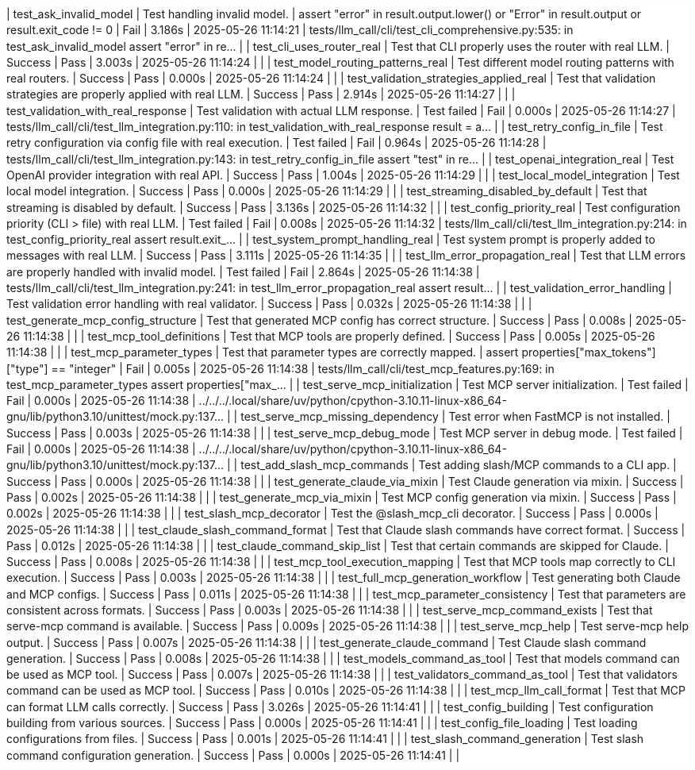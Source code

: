 | test_ask_invalid_model | Test handling invalid model. | assert "error" in result.output.lower() or "Error" in result.output or result.exit_code != 0 | Fail | 3.186s | 2025-05-26 11:14:21 | tests/llm_call/cli/test_cli_comprehensive.py:535: in test_ask_invalid_model     assert "error" in re... |
| test_cli_uses_router_real | Test that CLI properly uses the router with real LLM. | Success | Pass | 3.003s | 2025-05-26 11:14:24 |  |
| test_model_routing_patterns_real | Test different model routing patterns with real routers. | Success | Pass | 0.000s | 2025-05-26 11:14:24 |  |
| test_validation_strategies_applied_real | Test that validation strategies are properly applied with real LLM. | Success | Pass | 2.914s | 2025-05-26 11:14:27 |  |
| test_validation_with_real_response | Test validation with actual LLM response. | Test failed | Fail | 0.000s | 2025-05-26 11:14:27 | tests/llm_call/cli/test_llm_integration.py:110: in test_validation_with_real_response     result = a... |
| test_retry_config_in_file | Test retry configuration via config file with real execution. | Test failed | Fail | 0.964s | 2025-05-26 11:14:28 | tests/llm_call/cli/test_llm_integration.py:143: in test_retry_config_in_file     assert "test" in re... |
| test_openai_integration_real | Test OpenAI provider integration with real API. | Success | Pass | 1.004s | 2025-05-26 11:14:29 |  |
| test_local_model_integration | Test local model integration. | Success | Pass | 0.000s | 2025-05-26 11:14:29 |  |
| test_streaming_disabled_by_default | Test that streaming is disabled by default. | Success | Pass | 3.136s | 2025-05-26 11:14:32 |  |
| test_config_priority_real | Test configuration priority (CLI > file) with real LLM. | Test failed | Fail | 0.008s | 2025-05-26 11:14:32 | tests/llm_call/cli/test_llm_integration.py:214: in test_config_priority_real     assert result.exit_... |
| test_system_prompt_handling_real | Test system prompt is properly added to messages with real LLM. | Success | Pass | 3.111s | 2025-05-26 11:14:35 |  |
| test_llm_error_propagation_real | Test that LLM errors are properly handled with invalid model. | Test failed | Fail | 2.864s | 2025-05-26 11:14:38 | tests/llm_call/cli/test_llm_integration.py:241: in test_llm_error_propagation_real     assert result... |
| test_validation_error_handling | Test validation error handling with real validator. | Success | Pass | 0.032s | 2025-05-26 11:14:38 |  |
| test_generate_mcp_config_structure | Test that generated MCP config has correct structure. | Success | Pass | 0.008s | 2025-05-26 11:14:38 |  |
| test_mcp_tool_definitions | Test that MCP tools are properly defined. | Success | Pass | 0.005s | 2025-05-26 11:14:38 |  |
| test_mcp_parameter_types | Test that parameter types are correctly mapped. | assert properties["max_tokens"]["type"] == "integer" | Fail | 0.005s | 2025-05-26 11:14:38 | tests/llm_call/cli/test_mcp_features.py:169: in test_mcp_parameter_types     assert properties["max_... |
| test_serve_mcp_initialization | Test MCP server initialization. | Test failed | Fail | 0.000s | 2025-05-26 11:14:38 | ../../../.local/share/uv/python/cpython-3.10.11-linux-x86_64-gnu/lib/python3.10/unittest/mock.py:137... |
| test_serve_mcp_missing_dependency | Test error when FastMCP is not installed. | Success | Pass | 0.003s | 2025-05-26 11:14:38 |  |
| test_serve_mcp_debug_mode | Test MCP server in debug mode. | Test failed | Fail | 0.000s | 2025-05-26 11:14:38 | ../../../.local/share/uv/python/cpython-3.10.11-linux-x86_64-gnu/lib/python3.10/unittest/mock.py:137... |
| test_add_slash_mcp_commands | Test adding slash/MCP commands to a CLI app. | Success | Pass | 0.000s | 2025-05-26 11:14:38 |  |
| test_generate_claude_via_mixin | Test Claude generation via mixin. | Success | Pass | 0.002s | 2025-05-26 11:14:38 |  |
| test_generate_mcp_via_mixin | Test MCP config generation via mixin. | Success | Pass | 0.002s | 2025-05-26 11:14:38 |  |
| test_slash_mcp_decorator | Test the @slash_mcp_cli decorator. | Success | Pass | 0.000s | 2025-05-26 11:14:38 |  |
| test_claude_slash_command_format | Test that Claude slash commands have correct format. | Success | Pass | 0.012s | 2025-05-26 11:14:38 |  |
| test_claude_command_skip_list | Test that certain commands are skipped for Claude. | Success | Pass | 0.008s | 2025-05-26 11:14:38 |  |
| test_mcp_tool_execution_mapping | Test that MCP tools map correctly to CLI execution. | Success | Pass | 0.003s | 2025-05-26 11:14:38 |  |
| test_full_mcp_generation_workflow | Test generating both Claude and MCP configs. | Success | Pass | 0.011s | 2025-05-26 11:14:38 |  |
| test_mcp_parameter_consistency | Test that parameters are consistent across formats. | Success | Pass | 0.003s | 2025-05-26 11:14:38 |  |
| test_serve_mcp_command_exists | Test that serve-mcp command is available. | Success | Pass | 0.009s | 2025-05-26 11:14:38 |  |
| test_serve_mcp_help | Test serve-mcp help output. | Success | Pass | 0.007s | 2025-05-26 11:14:38 |  |
| test_generate_claude_command | Test Claude slash command generation. | Success | Pass | 0.008s | 2025-05-26 11:14:38 |  |
| test_models_command_as_tool | Test that models command can be used as MCP tool. | Success | Pass | 0.007s | 2025-05-26 11:14:38 |  |
| test_validators_command_as_tool | Test that validators command can be used as MCP tool. | Success | Pass | 0.010s | 2025-05-26 11:14:38 |  |
| test_mcp_llm_call_format | Test that MCP can format LLM calls correctly. | Success | Pass | 3.026s | 2025-05-26 11:14:41 |  |
| test_config_building | Test configuration building from various sources. | Success | Pass | 0.000s | 2025-05-26 11:14:41 |  |
| test_config_file_loading | Test loading configurations from files. | Success | Pass | 0.001s | 2025-05-26 11:14:41 |  |
| test_slash_command_generation | Test slash command configuration generation. | Success | Pass | 0.000s | 2025-05-26 11:14:41 |  |